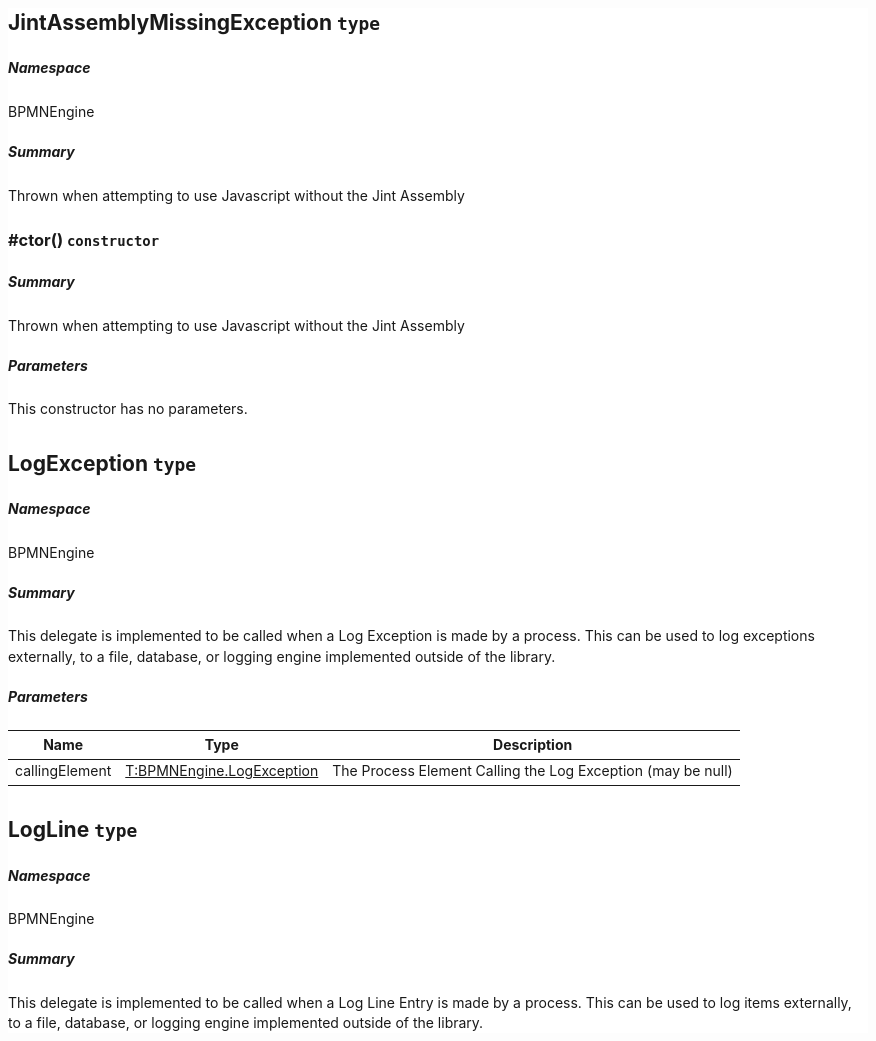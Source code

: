 <a name='T-BPMNEngine-JintAssemblyMissingException'></a>
## JintAssemblyMissingException `type`

##### Namespace

BPMNEngine

##### Summary

Thrown when attempting to use Javascript without the Jint Assembly

<a name='M-BPMNEngine-JintAssemblyMissingException-#ctor'></a>
### #ctor() `constructor`

##### Summary

Thrown when attempting to use Javascript without the Jint Assembly

##### Parameters

This constructor has no parameters.

<a name='T-BPMNEngine-LogException'></a>
## LogException `type`

##### Namespace

BPMNEngine

##### Summary

This delegate is implemented to be called when a Log Exception is made by a process.  This can be used to log exceptions externally, to a file, database, or logging engine implemented outside of the library.

##### Parameters

| Name | Type | Description |
| ---- | ---- | ----------- |
| callingElement | [T:BPMNEngine.LogException](#T-T-BPMNEngine-LogException 'T:BPMNEngine.LogException') | The Process Element Calling the Log Exception (may be null) |

<a name='T-BPMNEngine-LogLine'></a>
## LogLine `type`

##### Namespace

BPMNEngine

##### Summary

This delegate is implemented to be called when a Log Line Entry is made by a process.  This can be used to log items externally, to a file, database, or logging engine implemented outside of the library.
